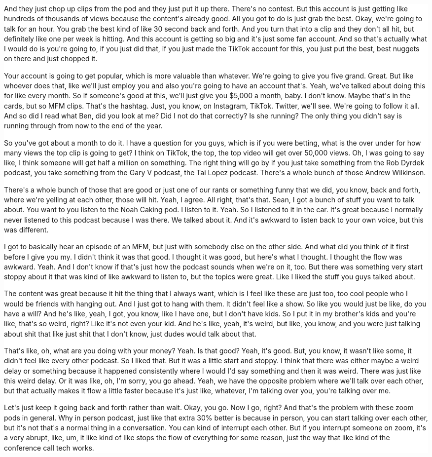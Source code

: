 And they just chop up clips from the pod and they just put it up there. There's no contest. But this account is just getting like hundreds of thousands of views because the content's already good. All you got to do is just grab the best. Okay, we're going to talk for an hour. You grab the best kind of like 30 second back and forth. And you turn that into a clip and they don't all hit, but definitely like one per week is hitting. And this account is getting so big and it's just some fan account. And so that's actually what I would do is you're going to, if you just did that, if you just made the TikTok account for this, you just put the best, best nuggets on there and just chopped it.

Your account is going to get popular, which is more valuable than whatever. We're going to give you five grand. Great. But like whoever does that, like we'll just employ you and also you're going to have an account that's. Yeah, we've talked about doing this for like every month. So if someone's good at this, we'll just give you $5,000 a month, baby. I don't know. Maybe that's in the cards, but so MFM clips. That's the hashtag. Just, you know, on Instagram, TikTok. Twitter, we'll see. We're going to follow it all. And so did I read what Ben, did you look at me? Did I not do that correctly? Is she running? The only thing you didn't say is running through from now to the end of the year.

So you've got about a month to do it. I have a question for you guys, which is if you were betting, what is the over under for how many views the top clip is going to get? I think on TikTok, the top, the top video will get over 50,000 views. Oh, I was going to say like, I think someone will get half a million on something. The right thing will go by if you just take something from the Rob Dyrdek podcast, you take something from the Gary V podcast, the Tai Lopez podcast. There's a whole bunch of those Andrew Wilkinson.

There's a whole bunch of those that are good or just one of our rants or something funny that we did, you know, back and forth, where we're yelling at each other, those will hit. Yeah, I agree. All right, that's that. Sean, I got a bunch of stuff you want to talk about. You want to you listen to the Noah Caking pod. I listen to it. Yeah. So I listened to it in the car. It's great because I normally never listened to this podcast because I was there. We talked about it. And it's awkward to listen back to your own voice, but this was different.

I got to basically hear an episode of an MFM, but just with somebody else on the other side. And what did you think of it first before I give you my. I didn't think it was that good. I thought it was good, but here's what I thought. I thought the flow was awkward. Yeah. And I don't know if that's just how the podcast sounds when we're on it, too. But there was something very start stoppy about it that was kind of like awkward to listen to, but the topics were great. Like I liked the stuff you guys talked about.

The content was great because it hit the thing that I always want, which is I feel like these are just too, too cool people who I would be friends with hanging out. And I just got to hang with them. It didn't feel like a show. So like you would just be like, do you have a will? And he's like, yeah, I got, you know, like I have one, but I don't have kids. So I put it in my brother's kids and you're like, that's so weird, right? Like it's not even your kid. And he's like, yeah, it's weird, but like, you know, and you were just talking about shit that like just shit that I don't know, just dudes would talk about that.

That's like, oh, what are you doing with your money? Yeah. Is that good? Yeah, it's good. But, you know, it wasn't like some, it didn't feel like every other podcast. So I liked that. But it was a little start and stoppy. I think that there was either maybe a weird delay or something because it happened consistently where I would I'd say something and then it was weird. There was just like this weird delay. Or it was like, oh, I'm sorry, you go ahead. Yeah, we have the opposite problem where we'll talk over each other, but that actually makes it flow a little faster because it's just like, whatever, I'm talking over you, you're talking over me.

Let's just keep it going back and forth rather than wait. Okay, you go. Now I go, right? And that's the problem with these zoom pods in general. Why in person podcast, just like that extra 30% better is because in person, you can start talking over each other, but it's not that's a normal thing in a conversation. You can kind of interrupt each other. But if you interrupt someone on zoom, it's a very abrupt, like, um, it like kind of like stops the flow of everything for some reason, just the way that like kind of the conference call tech works.

